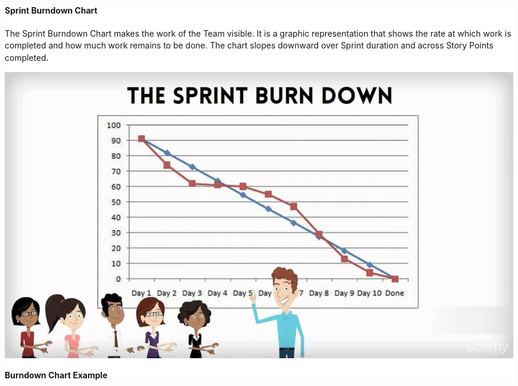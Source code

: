 #### Sprint Burndown Chart
The Sprint Burndown Chart makes the work of the Team visible. It is a graphic representation that shows the rate at which work is completed and how much work remains to be done. The chart slopes downward over Sprint duration and across Story Points completed.

![alt-text-here](assets/sprint-burndown-chart.png)

**Burndown Chart Example**